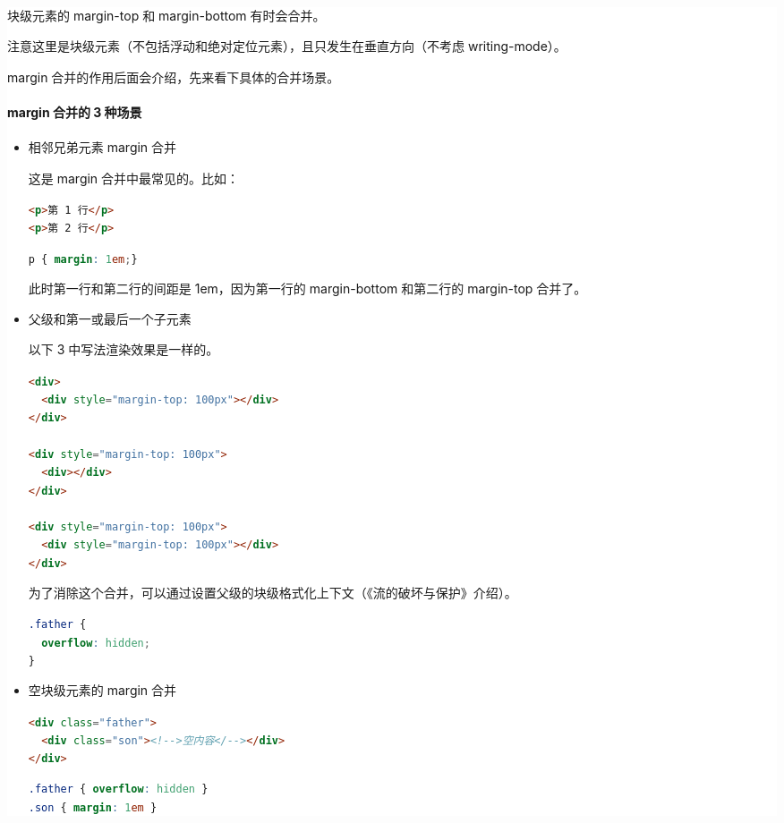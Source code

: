 块级元素的 margin-top 和 margin-bottom 有时会合并。

注意这里是块级元素（不包括浮动和绝对定位元素），且只发生在垂直方向（不考虑 writing-mode）。

margin 合并的作用后面会介绍，先来看下具体的合并场景。

#### margin 合并的 3 种场景

* 相邻兄弟元素 margin 合并

  这是 margin 合并中最常见的。比如：

  ```html
  <p>第 1 行</p>
  <p>第 2 行</p>
  ```

  ```css
  p { margin: 1em;}
  ```

  此时第一行和第二行的间距是 1em，因为第一行的 margin-bottom 和第二行的 margin-top 合并了。

* 父级和第一或最后一个子元素

  以下 3 中写法渲染效果是一样的。

  ```html
  <div>
    <div style="margin-top: 100px"></div>
  </div>
  
  <div style="margin-top: 100px">
    <div></div>
  </div>
  
  <div style="margin-top: 100px">
    <div style="margin-top: 100px"></div>
  </div>
  ```

  为了消除这个合并，可以通过设置父级的块级格式化上下文（《流的破坏与保护》介绍）。

  ```css
  .father {
    overflow: hidden;
  }
  ```

* 空块级元素的 margin 合并

  ```html
  <div class="father">
    <div class="son"><!-->空内容</--></div>
  </div>
  ```

  ```css
  .father { overflow: hidden }
  .son { margin: 1em }
  ```
